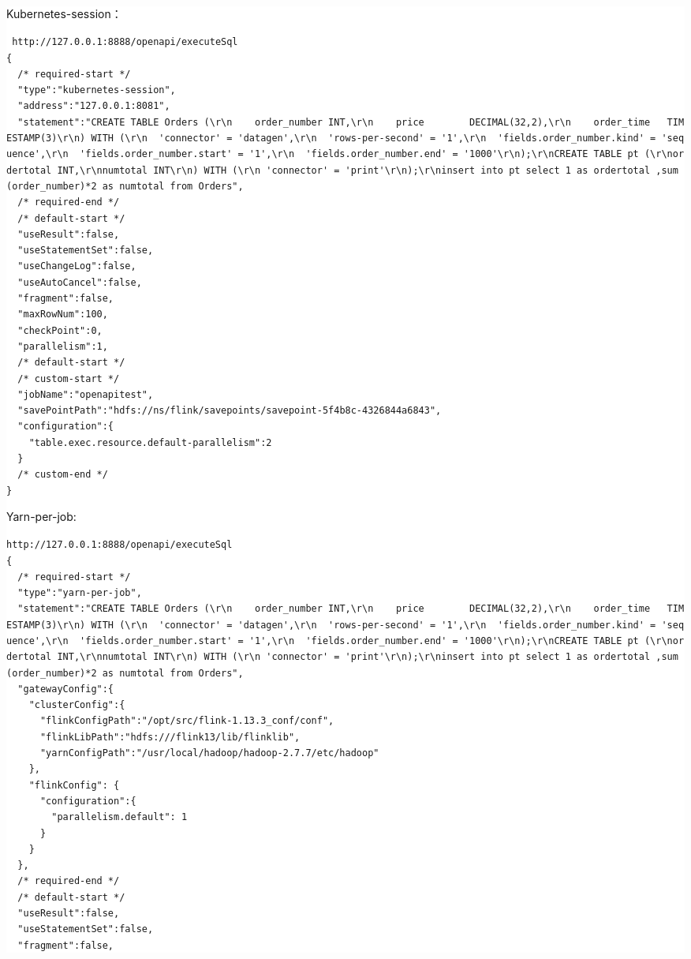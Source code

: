 Kubernetes-session：

```
 http://127.0.0.1:8888/openapi/executeSql
{
  /* required-start */
  "type":"kubernetes-session",
  "address":"127.0.0.1:8081",
  "statement":"CREATE TABLE Orders (\r\n    order_number INT,\r\n    price        DECIMAL(32,2),\r\n    order_time   TIMESTAMP(3)\r\n) WITH (\r\n  'connector' = 'datagen',\r\n  'rows-per-second' = '1',\r\n  'fields.order_number.kind' = 'sequence',\r\n  'fields.order_number.start' = '1',\r\n  'fields.order_number.end' = '1000'\r\n);\r\nCREATE TABLE pt (\r\nordertotal INT,\r\nnumtotal INT\r\n) WITH (\r\n 'connector' = 'print'\r\n);\r\ninsert into pt select 1 as ordertotal ,sum(order_number)*2 as numtotal from Orders",
  /* required-end */
  /* default-start */
  "useResult":false,
  "useStatementSet":false,
  "useChangeLog":false,
  "useAutoCancel":false,
  "fragment":false,
  "maxRowNum":100,
  "checkPoint":0,
  "parallelism":1,
  /* default-start */
  /* custom-start */
  "jobName":"openapitest",
  "savePointPath":"hdfs://ns/flink/savepoints/savepoint-5f4b8c-4326844a6843",
  "configuration":{
    "table.exec.resource.default-parallelism":2
  }
  /* custom-end */
}
```

Yarn-per-job:

```
http://127.0.0.1:8888/openapi/executeSql 
{
  /* required-start */
  "type":"yarn-per-job",
  "statement":"CREATE TABLE Orders (\r\n    order_number INT,\r\n    price        DECIMAL(32,2),\r\n    order_time   TIMESTAMP(3)\r\n) WITH (\r\n  'connector' = 'datagen',\r\n  'rows-per-second' = '1',\r\n  'fields.order_number.kind' = 'sequence',\r\n  'fields.order_number.start' = '1',\r\n  'fields.order_number.end' = '1000'\r\n);\r\nCREATE TABLE pt (\r\nordertotal INT,\r\nnumtotal INT\r\n) WITH (\r\n 'connector' = 'print'\r\n);\r\ninsert into pt select 1 as ordertotal ,sum(order_number)*2 as numtotal from Orders",
  "gatewayConfig":{
    "clusterConfig":{
      "flinkConfigPath":"/opt/src/flink-1.13.3_conf/conf",
      "flinkLibPath":"hdfs:///flink13/lib/flinklib",
      "yarnConfigPath":"/usr/local/hadoop/hadoop-2.7.7/etc/hadoop"
    },
    "flinkConfig": {
      "configuration":{
        "parallelism.default": 1
      }
    }
  },
  /* required-end */
  /* default-start */
  "useResult":false,
  "useStatementSet":false,
  "fragment":false,
```
